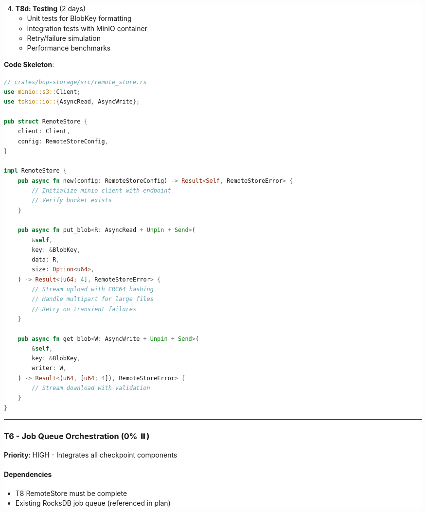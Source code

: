 4. **T8d: Testing** (2 days)
   - Unit tests for BlobKey formatting
   - Integration tests with MinIO container
   - Retry/failure simulation
   - Performance benchmarks

**Code Skeleton**:
```rust
// crates/bop-storage/src/remote_store.rs
use minio::s3::Client;
use tokio::io::{AsyncRead, AsyncWrite};

pub struct RemoteStore {
    client: Client,
    config: RemoteStoreConfig,
}

impl RemoteStore {
    pub async fn new(config: RemoteStoreConfig) -> Result<Self, RemoteStoreError> {
        // Initialize minio client with endpoint
        // Verify bucket exists
    }

    pub async fn put_blob<R: AsyncRead + Unpin + Send>(
        &self,
        key: &BlobKey,
        data: R,
        size: Option<u64>,
    ) -> Result<[u64; 4], RemoteStoreError> {
        // Stream upload with CRC64 hashing
        // Handle multipart for large files
        // Retry on transient failures
    }

    pub async fn get_blob<W: AsyncWrite + Unpin + Send>(
        &self,
        key: &BlobKey,
        writer: W,
    ) -> Result<(u64, [u64; 4]), RemoteStoreError> {
        // Stream download with validation
    }
}
```

---

### T6 - Job Queue Orchestration (0% ⏸️)

**Priority**: HIGH - Integrates all checkpoint components

#### Dependencies
- T8 RemoteStore must be complete
- Existing RocksDB job queue (referenced in plan)
